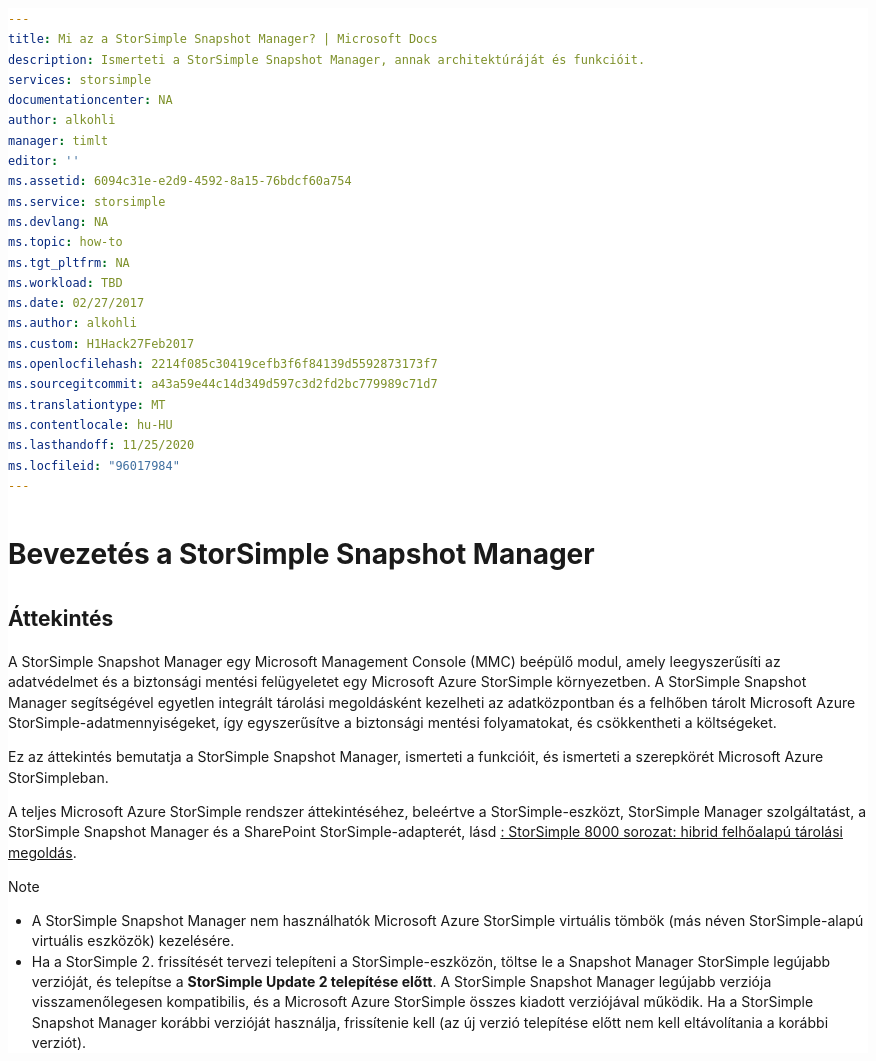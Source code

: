 ```yaml
---
title: Mi az a StorSimple Snapshot Manager? | Microsoft Docs
description: Ismerteti a StorSimple Snapshot Manager, annak architektúráját és funkcióit.
services: storsimple
documentationcenter: NA
author: alkohli
manager: timlt
editor: ''
ms.assetid: 6094c31e-e2d9-4592-8a15-76bdcf60a754
ms.service: storsimple
ms.devlang: NA
ms.topic: how-to
ms.tgt_pltfrm: NA
ms.workload: TBD
ms.date: 02/27/2017
ms.author: alkohli
ms.custom: H1Hack27Feb2017
ms.openlocfilehash: 2214f085c30419cefb3f6f84139d5592873173f7
ms.sourcegitcommit: a43a59e44c14d349d597c3d2fd2bc779989c71d7
ms.translationtype: MT
ms.contentlocale: hu-HU
ms.lasthandoff: 11/25/2020
ms.locfileid: "96017984"
---
```

# <a name="an-introduction-to-storsimple-snapshot-manager"></a>Bevezetés a StorSimple Snapshot Manager

## <a name="overview"></a>Áttekintés
A StorSimple Snapshot Manager egy Microsoft Management Console (MMC) beépülő modul, amely leegyszerűsíti az adatvédelmet és a biztonsági mentési felügyeletet egy Microsoft Azure StorSimple környezetben. A StorSimple Snapshot Manager segítségével egyetlen integrált tárolási megoldásként kezelheti az adatközpontban és a felhőben tárolt Microsoft Azure StorSimple-adatmennyiségeket, így egyszerűsítve a biztonsági mentési folyamatokat, és csökkentheti a költségeket.

Ez az áttekintés bemutatja a StorSimple Snapshot Manager, ismerteti a funkcióit, és ismerteti a szerepkörét Microsoft Azure StorSimpleban. 

A teljes Microsoft Azure StorSimple rendszer áttekintéséhez, beleértve a StorSimple-eszközt, StorSimple Manager szolgáltatást, a StorSimple Snapshot Manager és a SharePoint StorSimple-adapterét, lásd [: StorSimple 8000 sorozat: hibrid felhőalapú tárolási megoldás](storsimple-overview.md). 

> [!NOTE]
> * A StorSimple Snapshot Manager nem használhatók Microsoft Azure StorSimple virtuális tömbök (más néven StorSimple-alapú virtuális eszközök) kezelésére.
> * Ha a StorSimple 2. frissítését tervezi telepíteni a StorSimple-eszközön, töltse le a Snapshot Manager StorSimple legújabb verzióját, és telepítse a **StorSimple Update 2 telepítése előtt**. A StorSimple Snapshot Manager legújabb verziója visszamenőlegesen kompatibilis, és a Microsoft Azure StorSimple összes kiadott verziójával működik. Ha a StorSimple Snapshot Manager korábbi verzióját használja, frissítenie kell (az új verzió telepítése előtt nem kell eltávolítania a korábbi verziót).
> 
> 
